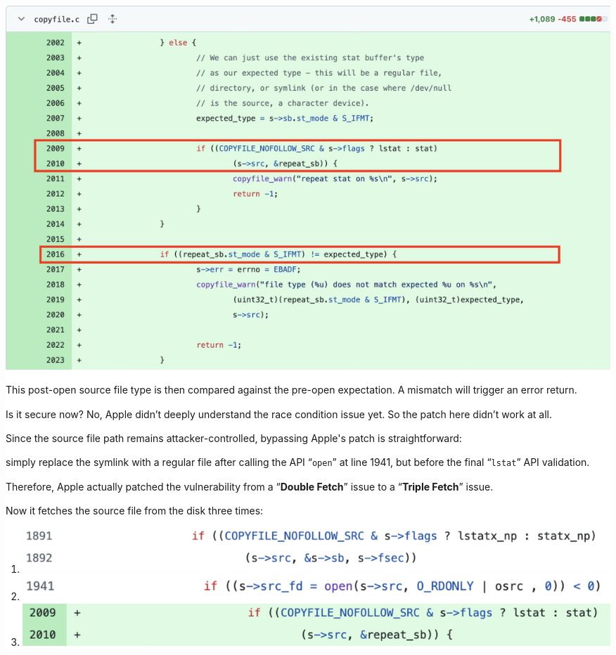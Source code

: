 ![image-20250804160157906](../res/2025-9-4-Exploiting-the-Impossible/image-20250804160157906.png)

This post-open source file type is then compared against the pre-open expectation. A mismatch will trigger an error return.



Is it secure now? No, Apple didn’t deeply understand the race condition issue yet. So the patch here didn’t work at all.

Since the source file path remains attacker-controlled, bypassing Apple's patch is straightforward: 

simply replace the symlink with a regular file after calling the API “`open`” at line 1941, but before the final “`lstat`” API validation.

Therefore, Apple actually patched the vulnerability from a “**Double Fetch**” issue to a “**Triple Fetch**” issue. 

Now it fetches the source file from the disk three times:

1. ![image-20250804160626682](../res/2025-9-4-Exploiting-the-Impossible/image-20250804160626682.png)
2. ![image-20250804160633750](../res/2025-9-4-Exploiting-the-Impossible/image-20250804160633750.png)
3. ![image-20250804160639947](../res/2025-9-4-Exploiting-the-Impossible/image-20250804160639947.png)
